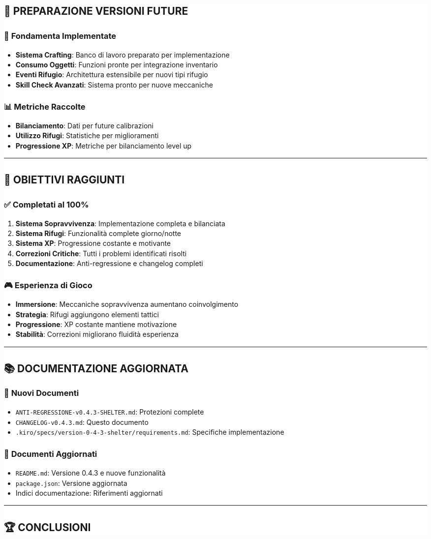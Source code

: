 ## 🚀 PREPARAZIONE VERSIONI FUTURE

### 🔮 **Fondamenta Implementate**
- **Sistema Crafting**: Banco di lavoro preparato per implementazione
- **Consumo Oggetti**: Funzioni pronte per integrazione inventario
- **Eventi Rifugio**: Architettura estensibile per nuovi tipi rifugio
- **Skill Check Avanzati**: Sistema pronto per nuove meccaniche

### 📊 **Metriche Raccolte**
- **Bilanciamento**: Dati per future calibrazioni
- **Utilizzo Rifugi**: Statistiche per miglioramenti
- **Progressione XP**: Metriche per bilanciamento level up

---

## 🎯 OBIETTIVI RAGGIUNTI

### ✅ **Completati al 100%**
1. **Sistema Sopravvivenza**: Implementazione completa e bilanciata
2. **Sistema Rifugi**: Funzionalità complete giorno/notte
3. **Sistema XP**: Progressione costante e motivante
4. **Correzioni Critiche**: Tutti i problemi identificati risolti
5. **Documentazione**: Anti-regressione e changelog completi

### 🎮 **Esperienza di Gioco**
- **Immersione**: Meccaniche sopravvivenza aumentano coinvolgimento
- **Strategia**: Rifugi aggiungono elementi tattici
- **Progressione**: XP costante mantiene motivazione
- **Stabilità**: Correzioni migliorano fluidità esperienza

---

## 📚 DOCUMENTAZIONE AGGIORNATA

### 📄 **Nuovi Documenti**
- `ANTI-REGRESSIONE-v0.4.3-SHELTER.md`: Protezioni complete
- `CHANGELOG-v0.4.3.md`: Questo documento
- `.kiro/specs/version-0-4-3-shelter/requirements.md`: Specifiche implementazione

### 🔄 **Documenti Aggiornati**
- `README.md`: Versione 0.4.3 e nuove funzionalità
- `package.json`: Versione aggiornata
- Indici documentazione: Riferimenti aggiornati

---

## 🏆 CONCLUSIONI
